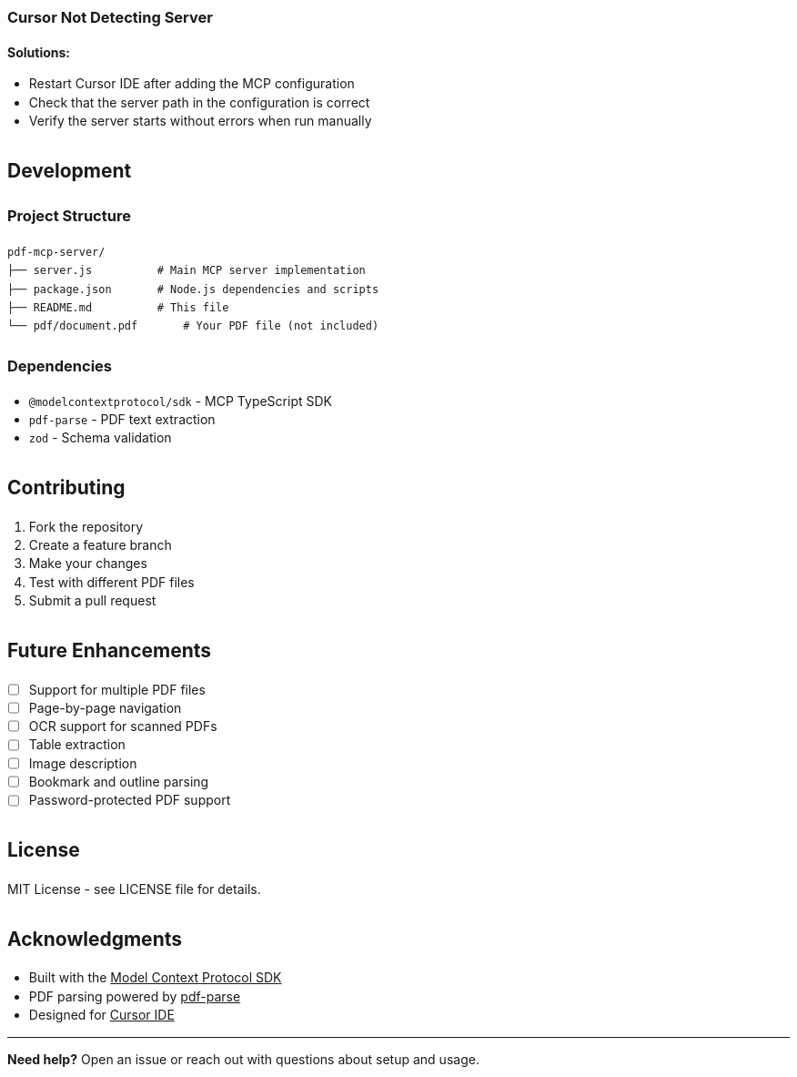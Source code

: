 ### Cursor Not Detecting Server
**Solutions:**
- Restart Cursor IDE after adding the MCP configuration
- Check that the server path in the configuration is correct
- Verify the server starts without errors when run manually

## Development

### Project Structure
```
pdf-mcp-server/
├── server.js          # Main MCP server implementation
├── package.json       # Node.js dependencies and scripts
├── README.md          # This file
└── pdf/document.pdf       # Your PDF file (not included)
```

### Dependencies
- `@modelcontextprotocol/sdk` - MCP TypeScript SDK
- `pdf-parse` - PDF text extraction
- `zod` - Schema validation

## Contributing

1. Fork the repository
2. Create a feature branch
3. Make your changes
4. Test with different PDF files
5. Submit a pull request

## Future Enhancements

- [ ] Support for multiple PDF files
- [ ] Page-by-page navigation
- [ ] OCR support for scanned PDFs
- [ ] Table extraction
- [ ] Image description
- [ ] Bookmark and outline parsing
- [ ] Password-protected PDF support

## License

MIT License - see LICENSE file for details.

## Acknowledgments

- Built with the [Model Context Protocol SDK](https://github.com/modelcontextprotocol/typescript-sdk)
- PDF parsing powered by [pdf-parse](https://www.npmjs.com/package/pdf-parse)
- Designed for [Cursor IDE](https://cursor.sh/)

---

**Need help?** Open an issue or reach out with questions about setup and usage.